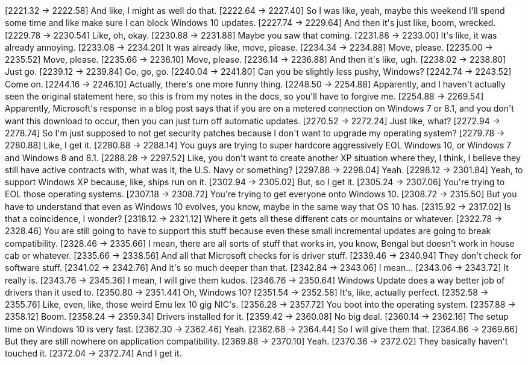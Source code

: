 [2221.32 → 2222.58] And like, I might as well do that.
[2222.64 → 2227.40] So I was like, yeah, maybe this weekend I'll spend some time and like make sure I can block Windows 10 updates.
[2227.74 → 2229.64] And then it's just like, boom, wrecked.
[2229.78 → 2230.54] Like, oh, okay.
[2230.88 → 2231.88] Maybe you saw that coming.
[2231.88 → 2233.00] It's like, it was already annoying.
[2233.08 → 2234.20] It was already like, move, please.
[2234.34 → 2234.88] Move, please.
[2235.00 → 2235.52] Move, please.
[2235.66 → 2236.10] Move, please.
[2236.14 → 2236.88] And then it's like, ugh.
[2238.02 → 2238.80] Just go.
[2239.12 → 2239.84] Go, go, go.
[2240.04 → 2241.80] Can you be slightly less pushy, Windows?
[2242.74 → 2243.52] Come on.
[2244.16 → 2246.10] Actually, there's one more funny thing.
[2248.50 → 2254.88] Apparently, and I haven't actually seen the original statement here, so this is from my notes in the docs, so you'll have to forgive me.
[2254.88 → 2269.54] Apparently, Microsoft's response in a blog post says that if you are on a metered connection on Windows 7 or 8.1, and you don't want this download to occur, then you can just turn off automatic updates.
[2270.52 → 2272.24] Just like, what?
[2272.94 → 2278.74] So I'm just supposed to not get security patches because I don't want to upgrade my operating system?
[2279.78 → 2280.88] Like, I get it.
[2280.88 → 2288.14] You guys are trying to super hardcore aggressively EOL Windows 10, or Windows 7 and Windows 8 and 8.1.
[2288.28 → 2297.52] Like, you don't want to create another XP situation where they, I think, I believe they still have active contracts with, what was it, the U.S. Navy or something?
[2297.88 → 2298.04] Yeah.
[2298.12 → 2301.84] Yeah, to support Windows XP because, like, ships run on it.
[2302.94 → 2305.02] But, so I get it.
[2305.24 → 2307.06] You're trying to EOL those operating systems.
[2307.18 → 2308.72] You're trying to get everyone onto Windows 10.
[2308.72 → 2315.50] But you have to understand that even as Windows 10 evolves, you know, maybe in the same way that OS 10 has.
[2315.92 → 2317.02] Is that a coincidence, I wonder?
[2318.12 → 2321.12] Where it gets all these different cats or mountains or whatever.
[2322.78 → 2328.46] You are still going to have to support this stuff because even these small incremental updates are going to break compatibility.
[2328.46 → 2335.66] I mean, there are all sorts of stuff that works in, you know, Bengal but doesn't work in house cab or whatever.
[2335.66 → 2338.56] And all that Microsoft checks for is driver stuff.
[2339.46 → 2340.94] They don't check for software stuff.
[2341.02 → 2342.76] And it's so much deeper than that.
[2342.84 → 2343.06] I mean...
[2343.06 → 2343.72] It really is.
[2343.76 → 2345.36] I mean, I will give them kudos.
[2346.76 → 2350.64] Windows Update does a way better job of drivers than it used to.
[2350.80 → 2351.44] Oh, Windows 10?
[2351.54 → 2352.58] It's, like, actually perfect.
[2352.58 → 2355.76] Like, even, like, those weird Emu lex 10 gig NIC's.
[2356.28 → 2357.72] You boot into the operating system.
[2357.88 → 2358.12] Boom.
[2358.24 → 2359.34] Drivers installed for it.
[2359.42 → 2360.08] No big deal.
[2360.14 → 2362.16] The setup time on Windows 10 is very fast.
[2362.30 → 2362.46] Yeah.
[2362.68 → 2364.44] So I will give them that.
[2364.86 → 2369.66] But they are still nowhere on application compatibility.
[2369.88 → 2370.10] Yeah.
[2370.36 → 2372.02] They basically haven't touched it.
[2372.04 → 2372.74] And I get it.